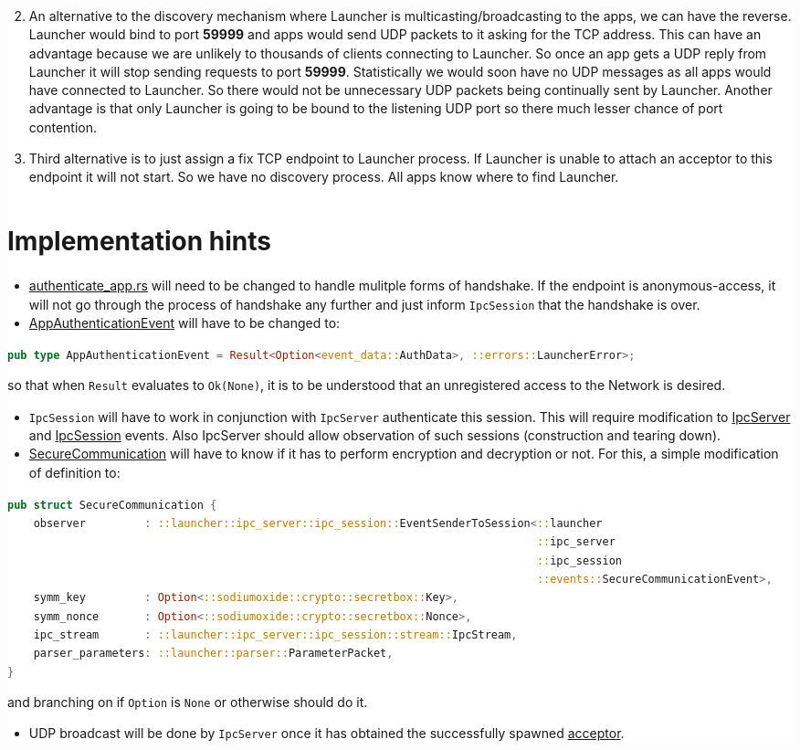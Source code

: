 2. An alternative to the discovery mechanism where Launcher is multicasting/broadcasting to the apps, we can have the reverse. Launcher would bind to port **59999** and apps would send UDP packets to it asking for the TCP address. This can have an advantage because we are unlikely to thousands of clients connecting to Launcher. So once an app gets a UDP reply from Launcher it will stop sending requests to port **59999**. Statistically we would soon have no UDP messages as all apps would have connected to Launcher. So there would not be unnecessary UDP packets being continually sent by Launcher. Another advantage is that only Launcher is going to be bound to the listening UDP port so there much lesser chance of port contention.

3. Third alternative is to just assign a fix TCP endpoint to Launcher process. If Launcher is unable to attach an acceptor to this endpoint it will not start. So we have no discovery process. All apps know where to find Launcher.

# Implementation hints

- [authenticate_app.rs](https://github.com/maidsafe/safe_launcher/blob/master/src/launcher/ipc_server/ipc_session/authenticate_app.rs) will need to be changed to handle mulitple forms of handshake. If the endpoint is anonymous-access, it will not go through the process of handshake any further and just inform `IpcSession` that the handshake is over.
- [AppAuthenticationEvent](https://github.com/maidsafe/safe_launcher/blob/master/src/launcher/ipc_server/ipc_session/events.rs) will have to be changed to:
```rust
pub type AppAuthenticationEvent = Result<Option<event_data::AuthData>, ::errors::LauncherError>;
```
so that when `Result` evaluates to `Ok(None)`, it is to be understood that an unregistered access to the Network is desired.
- `IpcSession` will have to work in conjunction with `IpcServer` authenticate this session. This will require modification to [IpcServer](https://github.com/maidsafe/safe_launcher/blob/master/src/launcher/ipc_server/events.rs) and [IpcSession](https://github.com/maidsafe/safe_launcher/blob/master/src/launcher/ipc_server/ipc_session/events.rs) events. Also IpcServer should allow observation of such sessions (construction and tearing down).
- [SecureCommunication](https://github.com/maidsafe/safe_launcher/blob/master/src/launcher/ipc_server/ipc_session/secure_communication.rs) will have to know if it has to perform encryption and decryption or not. For this, a simple modification of definition to:
```rust
pub struct SecureCommunication {
    observer         : ::launcher::ipc_server::ipc_session::EventSenderToSession<::launcher
                                                                                 ::ipc_server
                                                                                 ::ipc_session
                                                                                 ::events::SecureCommunicationEvent>,
    symm_key         : Option<::sodiumoxide::crypto::secretbox::Key>,
    symm_nonce       : Option<::sodiumoxide::crypto::secretbox::Nonce>,
    ipc_stream       : ::launcher::ipc_server::ipc_session::stream::IpcStream,
    parser_parameters: ::launcher::parser::ParameterPacket,
}
```
and branching on if `Option` is `None` or otherwise should do it.
- UDP broadcast will be done by `IpcServer` once it has obtained the successfully spawned [acceptor](https://github.com/maidsafe/safe_launcher/blob/master/src/launcher/ipc_server/mod.rs#L321).
